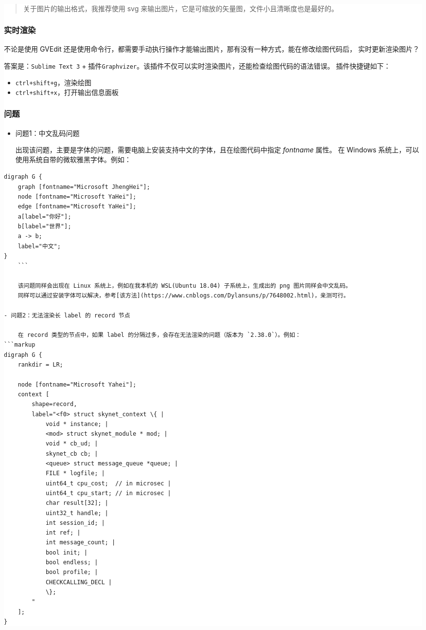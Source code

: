 > 关于图片的输出格式，我推荐使用 svg 来输出图片，它是可缩放的矢量图，文件小且清晰度也是最好的。

### 实时渲染

不论是使用 GVEdit 还是使用命令行，都需要手动执行操作才能输出图片，那有没有一种方式，能在修改绘图代码后，
实时更新渲染图片？

答案是：`Sublime Text 3` + 插件`Graphvizer`。该插件不仅可以实时渲染图片，还能检查绘图代码的语法错误。
插件快捷键如下：
- `ctrl+shift+g`，渲染绘图
- `ctrl+shift+x`，打开输出信息面板

### 问题

- 问题1：中文乱码问题

	出现该问题，主要是字体的问题，需要电脑上安装支持中文的字体，且在绘图代码中指定 *fontname* 属性。
	在 Windows 系统上，可以使用系统自带的微软雅黑字体。例如：
```markup
digraph G {
    graph [fontname="Microsoft JhengHei"];
	node [fontname="Microsoft YaHei"];
	edge [fontname="Microsoft YaHei"];
	a[label="你好"];
	b[label="世界"];
	a -> b;
	label="中文";
}
	```

	该问题同样会出现在 Linux 系统上，例如在我本机的 WSL(Ubuntu 18.04) 子系统上，生成出的 png 图片同样会中文乱码。
	同样可以通过安装字体可以解决，参考[该方法](https://www.cnblogs.com/Dylansuns/p/7648002.html)，亲测可行。

- 问题2：无法渲染长 label 的 record 节点

	在 record 类型的节点中，如果 label 的分隔过多，会存在无法渲染的问题（版本为 `2.38.0`）。例如：
```markup
digraph G {
	rankdir = LR;

	node [fontname="Microsoft Yahei"];
	context [
		shape=record,
		label="<f0> struct skynet_context \{ |
			void * instance; |
			<mod> struct skynet_module * mod; |
			void * cb_ud; |
			skynet_cb cb; |
			<queue> struct message_queue *queue; |
			FILE * logfile; |
			uint64_t cpu_cost;	// in microsec |
			uint64_t cpu_start;	// in microsec |
			char result[32]; |
			uint32_t handle; |
			int session_id; |
			int ref; |
			int message_count; |
			bool init; |
			bool endless; |
			bool profile; |
			CHECKCALLING_DECL |
			\};
		"
	];
}
```